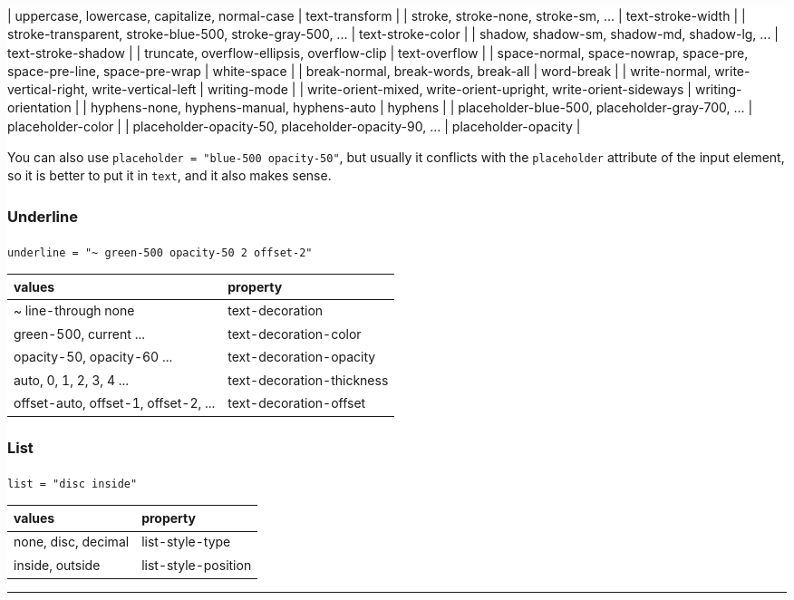 | uppercase, lowercase, capitalize, normal-case                                                 | text-transform      |
| stroke, stroke-none, stroke-sm, ...                                                           | text-stroke-width   |
| stroke-transparent, stroke-blue-500, stroke-gray-500, ...                                     | text-stroke-color   |
| shadow, shadow-sm, shadow-md, shadow-lg, ...                                                  | text-stroke-shadow  |
| truncate, overflow-ellipsis, overflow-clip                                                    | text-overflow       |
| space-normal, space-nowrap, space-pre, space-pre-line, space-pre-wrap                         | white-space         |
| break-normal, break-words, break-all                                                          | word-break          |
| write-normal, write-vertical-right, write-vertical-left                                       | writing-mode        |
| write-orient-mixed, write-orient-upright, write-orient-sideways                               | writing-orientation |
| hyphens-none, hyphens-manual, hyphens-auto                                                    | hyphens             |
| placeholder-blue-500, placeholder-gray-700, ...                                               | placeholder-color   |
| placeholder-opacity-50, placeholder-opacity-90, ...                                           | placeholder-opacity |

You can also use `placeholder = "blue-500 opacity-50"`, but usually it conflicts with the `placeholder` attribute of the input element,
so it is better to put it in `text`, and it also makes sense.

### Underline

`underline = "~ green-500 opacity-50 2 offset-2"`

| values                               | property                  |
| :----------------------------------- | :------------------------ |
| ~ line-through none                  | text-decoration           |
| green-500, current ...               | text-decoration-color     |
| opacity-50, opacity-60 ...           | text-decoration-opacity   |
| auto, 0, 1, 2, 3, 4 ...              | text-decoration-thickness |
| offset-auto, offset-1, offset-2, ... | text-decoration-offset    |

### List

`list = "disc inside"`

| values              | property            |
| :------------------ | :------------------ |
| none, disc, decimal | list-style-type     |
| inside, outside     | list-style-position |

---
